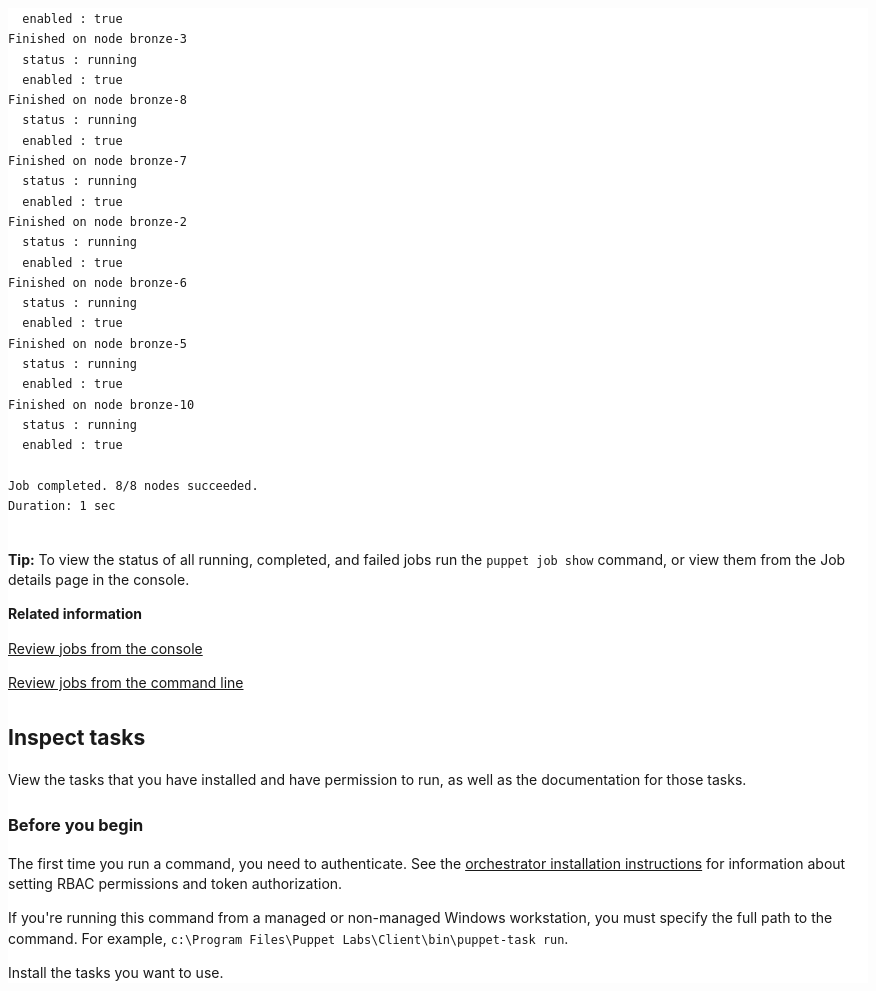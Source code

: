 ```
  enabled : true
Finished on node bronze-3
  status : running
  enabled : true
Finished on node bronze-8
  status : running
  enabled : true
Finished on node bronze-7
  status : running
  enabled : true
Finished on node bronze-2
  status : running
  enabled : true
Finished on node bronze-6
  status : running
  enabled : true
Finished on node bronze-5
  status : running
  enabled : true
Finished on node bronze-10
  status : running
  enabled : true

Job completed. 8/8 nodes succeeded.
Duration: 1 sec
	 
```

**Tip:** To view the status of all running, completed, and failed jobs run the `puppet job show` command, or view them from the Job details page in the console.

**Related information**  


[Review jobs from the console](reviewing_jobs_in_the_console.md#)

[Review jobs from the command line](reviewing_jobs_on_the_cli.md#)

## Inspect tasks

View the tasks that you have installed and have permission to run, as well as the documentation for those tasks.

### Before you begin

The first time you run a command, you need to authenticate. See the [orchestrator installation instructions](configuring_puppet_orchestrator.md#) for information about setting RBAC permissions and token authorization.

If you're running this command from a managed or non-managed Windows workstation, you must specify the full path to the command. For example, `c:\Program Files\Puppet Labs\Client\bin\puppet-task run`.

Install the tasks you want to use.
